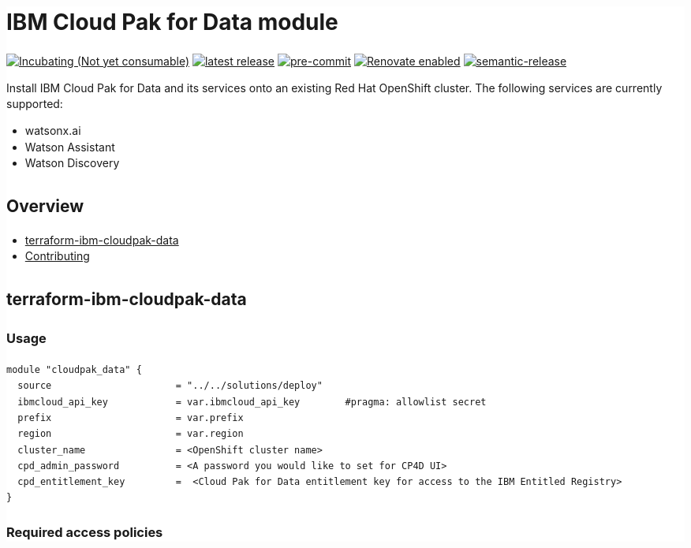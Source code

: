 
# IBM Cloud Pak for Data module


[![Incubating (Not yet consumable)](https://img.shields.io/badge/status-Incubating%20(Not%20yet%20consumable)-red)](https://terraform-ibm-modules.github.io/documentation/#/badge-status)
[![latest release](https://img.shields.io/github/v/release/terraform-ibm-modules/terraform-ibm-cloudpak-data?logo=GitHub&sort=semver)](https://github.com/terraform-ibm-modules/terraform-ibm-cloudpak-data/releases/latest)
[![pre-commit](https://img.shields.io/badge/pre--commit-enabled-brightgreen?logo=pre-commit&logoColor=white)](https://github.com/pre-commit/pre-commit)
[![Renovate enabled](https://img.shields.io/badge/renovate-enabled-brightgreen.svg)](https://renovatebot.com/)
[![semantic-release](https://img.shields.io/badge/%20%20%F0%9F%93%A6%F0%9F%9A%80-semantic--release-e10079.svg)](https://github.com/semantic-release/semantic-release)



Install IBM Cloud Pak for Data and its services onto an existing Red Hat OpenShift cluster.  The following services are currently supported:
- watsonx.ai
- Watson Assistant
- Watson Discovery



## Overview
* [terraform-ibm-cloudpak-data](#terraform-ibm-cloudpak-data)
* [Contributing](#contributing)








## terraform-ibm-cloudpak-data

### Usage



```hcl
module "cloudpak_data" {
  source                      = "../../solutions/deploy"
  ibmcloud_api_key            = var.ibmcloud_api_key        #pragma: allowlist secret
  prefix                      = var.prefix
  region                      = var.region
  cluster_name                = <OpenShift cluster name>
  cpd_admin_password          = <A password you would like to set for CP4D UI>
  cpd_entitlement_key         =  <Cloud Pak for Data entitlement key for access to the IBM Entitled Registry>
}
```

### Required access policies
